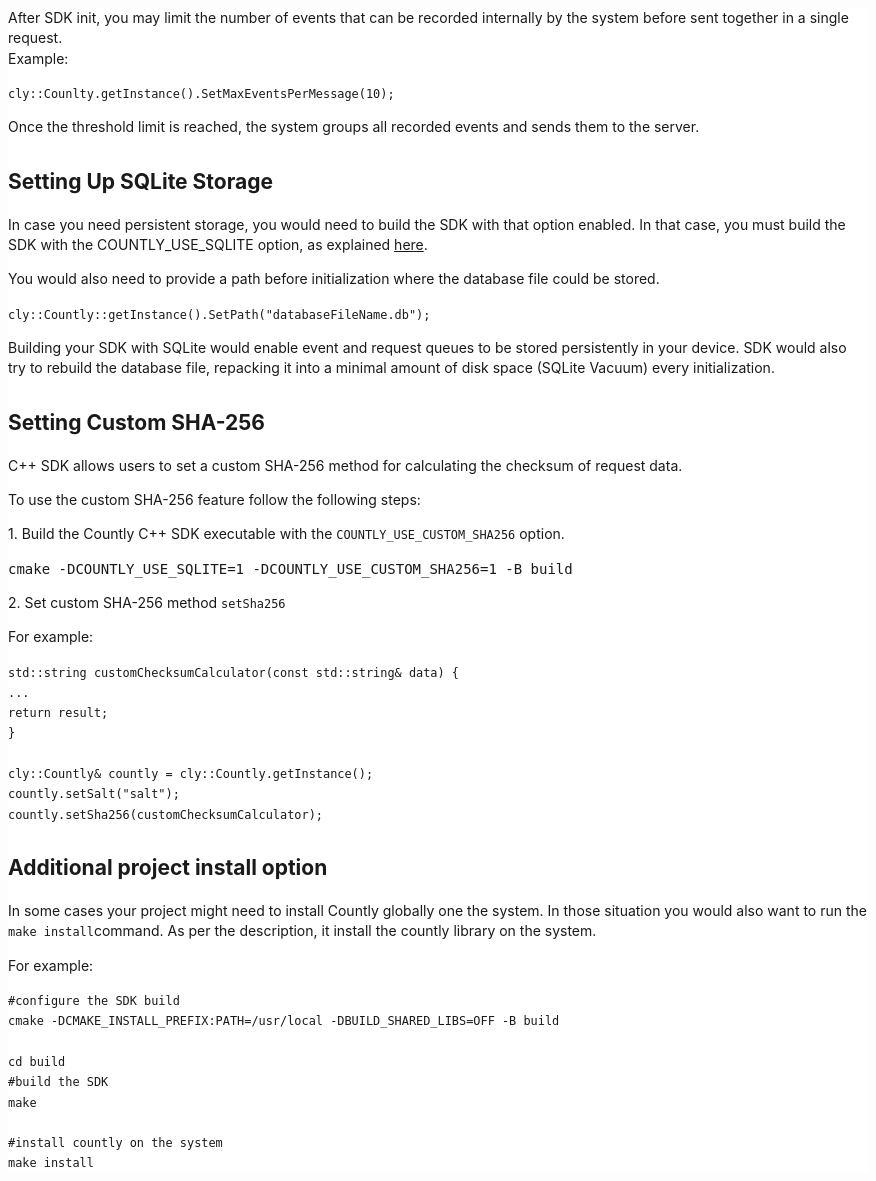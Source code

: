   After SDK init, you may limit the number of events that can be recorded internally
  by the system before sent together in a single request.<br>
  Example:
</p>
<pre><code>cly::Counlty.getInstance().SetMaxEventsPerMessage(10);</code></pre>
<p>
  Once the threshold limit is reached, the system groups all recorded events and
  sends them to the server.
</p>
<h2 id="SettingUpSQLiteStorage">Setting Up SQLite Storage</h2>
<p>
  In case you need persistent storage, you would need to build the SDK with that
  option enabled. In that case, you must build the SDK with the COUNTLY_USE_SQLITE
  option, as explained <a href="#AddingTheSdkToTheProject">here</a>.
</p>
<p>
  You would also need to provide a path before initialization where the database
  file could be stored.
</p>
<div>
  <pre><code>cly::Countly::getInstance().SetPath("databaseFileName.db");</code></pre>
</div>
<p>
  Building your SDK with SQLite would enable event and request queues to be stored
  persistently in your device. SDK would also try to rebuild the database file,
  repacking it into a minimal amount of disk space (SQLite Vacuum) every initialization.
</p>
<h2>Setting Custom SHA-256</h2>
<p>
  C++ SDK allows users to set a custom SHA-256 method for calculating the checksum
  of request data.
</p>
<p>
  To use the custom SHA-256 feature follow the following steps:
</p>
<p>
  1. Build the Countly C++ SDK executable with the
  <code>COUNTLY_USE_CUSTOM_SHA256</code> option.
</p>
<div class="highlight highlight-source-shell notranslate position-relative overflow-auto">
  <pre>cmake -DCOUNTLY_USE_SQLITE=1 -DCOUNTLY_USE_CUSTOM_SHA256=1 -B build</pre>
</div>
<p>
  2. Set custom SHA-256 method <code>setSha256</code>
</p>
<p>For example:</p>
<pre><code class="java hljs">std::string customChecksumCalculator(const std::string&amp; data) {<br>...<br>return result;<br>} </code><br><br><code class="java hljs">cly::Countly&amp; countly = cly::Countly.getInstance();</code><br><code class="java hljs">countly.setSalt("salt");<br>countly.setSha256(customChecksumCalculator);</code></pre>
<h2 class="p-rich_text_section">Additional project install option</h2>
<p>
  In some cases your project might need to install Countly globally one the system.
  In those situation you would also want to run the <code>make install</code>command.
  As per the description, it install the countly library on the system.
</p>
<p>For example:</p>
<pre class="notranslate notranslate"><code>#configure the SDK build
cmake -DCMAKE_INSTALL_PREFIX:PATH=/usr/local -DBUILD_SHARED_LIBS=OFF -B build
<br>cd build<br>#build the SDK
make
<br>#install countly on the system
make install</code></pre>
<ul>
